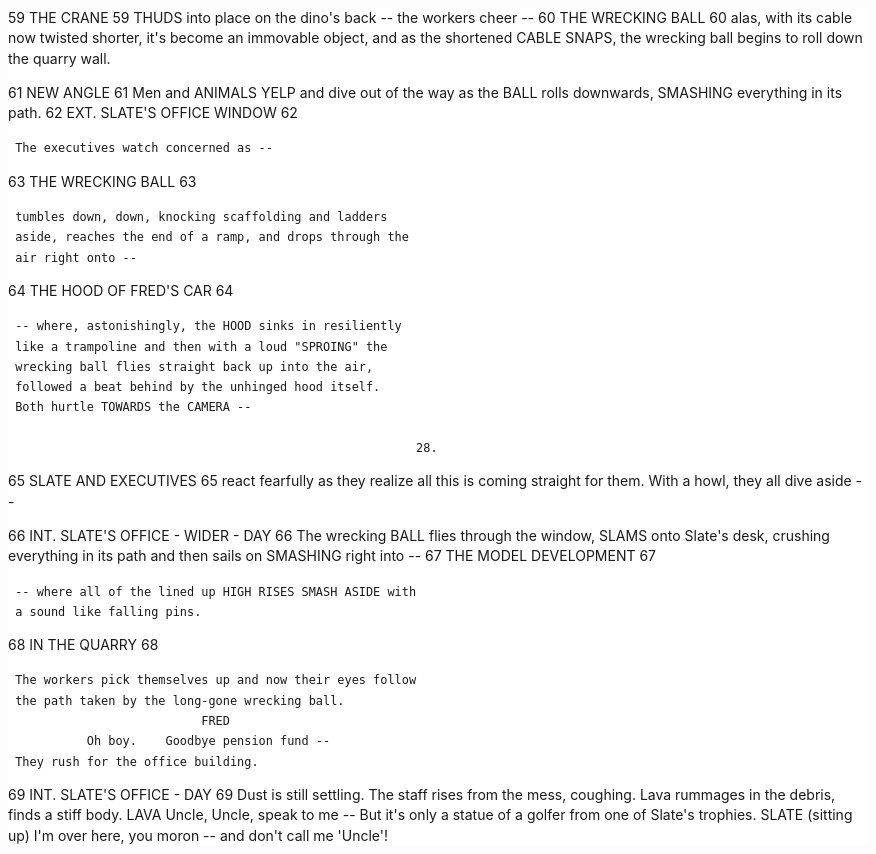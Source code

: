 59   THE CRANE                                                       59
     THUDS into place on the dino's back -- the workers cheer --
60   THE WRECKING BALL                                               60
     alas, with its cable now twisted shorter, it's become an
     immovable object, and as the shortened CABLE SNAPS, the
     wrecking ball begins to roll down the quarry wall.

61   NEW ANGLE                                                       61
     Men and ANIMALS YELP and dive out of the way as the BALL
     rolls downwards, SMASHING everything in its path.
62   EXT. SLATE'S OFFICE WINDOW                                      62

     The executives watch concerned as --
63   THE WRECKING BALL                                               63

     tumbles down, down, knocking scaffolding and ladders
     aside, reaches the end of a ramp, and drops through the
     air right onto --
64   THE HOOD OF FRED'S CAR                                          64

     -- where, astonishingly, the HOOD sinks in resiliently
     like a trampoline and then with a loud "SPROING" the
     wrecking ball flies straight back up into the air,
     followed a beat behind by the unhinged hood itself.
     Both hurtle TOWARDS the CAMERA --

                                                             28.

65   SLATE AND EXECUTIVES                                          65
     react fearfully as they realize all this is coming
     straight for them. With a howl, they all dive aside --

66   INT. SLATE'S OFFICE - WIDER - DAY                             66
     The wrecking BALL flies through the window, SLAMS onto
     Slate's desk, crushing everything in its path and then
     sails on SMASHING right into --
67   THE MODEL DEVELOPMENT                                         67

     -- where all of the lined up HIGH RISES SMASH ASIDE with
     a sound like falling pins.
68   IN THE QUARRY                                                 68

     The workers pick themselves up and now their eyes follow
     the path taken by the long-gone wrecking ball.
                               FRED
               Oh boy.    Goodbye pension fund --
     They rush for the office building.

69   INT. SLATE'S OFFICE - DAY                                     69
     Dust is still settling. The staff rises from the mess,
     coughing. Lava rummages in the debris, finds a stiff
     body.
                             LAVA
               Uncle, Uncle, speak to me --
     But it's only a statue of a golfer from one of Slate's
     trophies.
                             SLATE
                      (sitting up)
               I'm over here, you moron -- and
               don't call me 'Uncle'!
